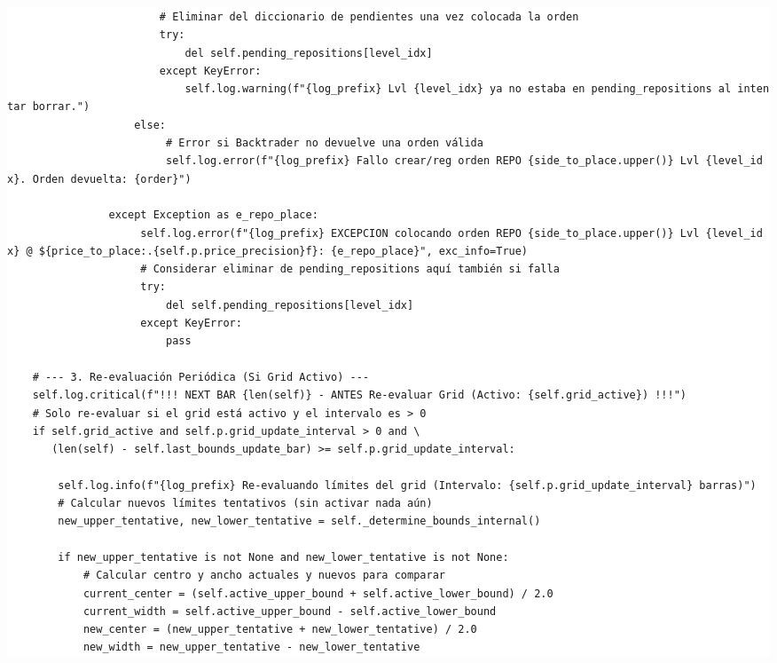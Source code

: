                             # Eliminar del diccionario de pendientes una vez colocada la orden
                            try:
                                del self.pending_repositions[level_idx]
                            except KeyError:
                                self.log.warning(f"{log_prefix} Lvl {level_idx} ya no estaba en pending_repositions al intentar borrar.")
                        else:
                             # Error si Backtrader no devuelve una orden válida
                             self.log.error(f"{log_prefix} Fallo crear/reg orden REPO {side_to_place.upper()} Lvl {level_idx}. Orden devuelta: {order}")

                    except Exception as e_repo_place:
                         self.log.error(f"{log_prefix} EXCEPCION colocando orden REPO {side_to_place.upper()} Lvl {level_idx} @ ${price_to_place:.{self.p.price_precision}f}: {e_repo_place}", exc_info=True)
                         # Considerar eliminar de pending_repositions aquí también si falla
                         try:
                             del self.pending_repositions[level_idx]
                         except KeyError:
                             pass

        # --- 3. Re-evaluación Periódica (Si Grid Activo) ---
        self.log.critical(f"!!! NEXT BAR {len(self)} - ANTES Re-evaluar Grid (Activo: {self.grid_active}) !!!")
        # Solo re-evaluar si el grid está activo y el intervalo es > 0
        if self.grid_active and self.p.grid_update_interval > 0 and \
           (len(self) - self.last_bounds_update_bar) >= self.p.grid_update_interval:

            self.log.info(f"{log_prefix} Re-evaluando límites del grid (Intervalo: {self.p.grid_update_interval} barras)")
            # Calcular nuevos límites tentativos (sin activar nada aún)
            new_upper_tentative, new_lower_tentative = self._determine_bounds_internal()

            if new_upper_tentative is not None and new_lower_tentative is not None:
                # Calcular centro y ancho actuales y nuevos para comparar
                current_center = (self.active_upper_bound + self.active_lower_bound) / 2.0
                current_width = self.active_upper_bound - self.active_lower_bound
                new_center = (new_upper_tentative + new_lower_tentative) / 2.0
                new_width = new_upper_tentative - new_lower_tentative
